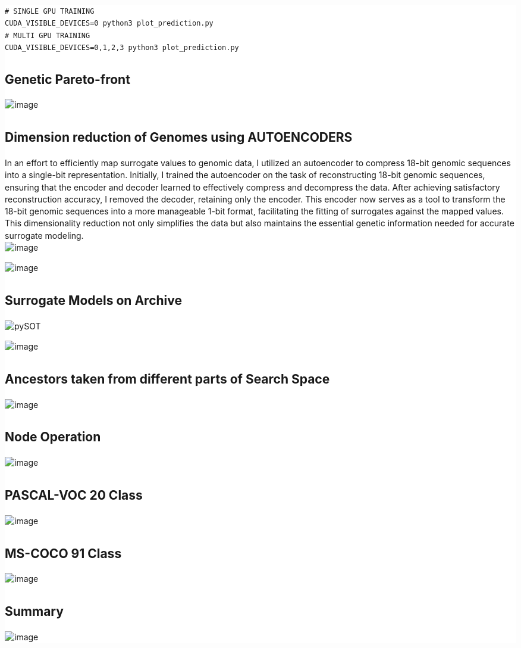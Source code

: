 ```
# SINGLE GPU TRAINING
CUDA_VISIBLE_DEVICES=0 python3 plot_prediction.py
# MULTI GPU TRAINING
CUDA_VISIBLE_DEVICES=0,1,2,3 python3 plot_prediction.py
```

## Genetic Pareto-front
<img src="https://github.com/anuragGUPTA2235/NASOD-NET/assets/161227082/f7359dde-c948-4378-bd9a-c383fefb840e" alt="image" width="1000">

## Dimension reduction of Genomes using AUTOENCODERS
In an effort to efficiently map surrogate values to genomic data, I utilized an autoencoder to compress 18-bit genomic sequences into a single-bit representation. Initially, I trained the autoencoder on the task of reconstructing 18-bit genomic sequences, ensuring that the encoder and decoder learned to effectively compress and decompress the data. After achieving satisfactory reconstruction accuracy, I removed the decoder, retaining only the encoder. This encoder now serves as a tool to transform the 18-bit genomic sequences into a more manageable 1-bit format, facilitating the fitting of surrogates against the mapped values. This dimensionality reduction not only simplifies the data but also maintains the essential genetic information needed for accurate surrogate modeling.<br/>
<img src="https://github.com/anuragGUPTA2235/NASOD-NET/assets/161227082/9252a93a-3b90-4957-b4f9-63f9900b3741" alt="image" width="1000">

<img src="https://github.com/anuragGUPTA2235/NASODnsgaSO-NET/assets/161227082/bbb0169b-7f3d-42e4-bee7-29e287d9a8e3" alt="image" width="1000">

## Surrogate Models on Archive
![pySOT](https://github.com/anuragGUPTA2235/NASODnsgaSO-NET/assets/161227082/7a881d9b-cda8-40da-93f8-ed3d8113544b)

<img src="https://github.com/anuragGUPTA2235/NASOD-NET/assets/161227082/0af960e3-c743-4c5e-8fdd-f668d400dc5b" alt="image" width="1000">

## Ancestors taken from different parts of Search Space
<img src="https://github.com/anuragGUPTA2235/NASOD-NET/assets/161227082/319f3ea1-d392-491b-97a9-d64b7a2f7408" alt="image" width="1000">

## Node Operation
<img src="https://github.com/anuragGUPTA2235/NASOD-NET/assets/161227082/21f7cdaa-ac61-4c71-9550-6915d28c1d3c" alt="image" width="1000">

## PASCAL-VOC 20 Class
<img src="https://github.com/anuragGUPTA2235/NASODnsgaSO-NET/assets/161227082/b57ed683-b944-4f8d-bf59-7f9a2ecd3532" alt="image" width="1000">

## MS-COCO 91 Class
<img src="https://github.com/anuragGUPTA2235/NASOD-NET/assets/161227082/de8f863c-2c2a-4300-89a2-a3636653e00f" alt="image" width="1000">

## Summary
<img src="https://github.com/anuragGUPTA2235/NASOD-NET/assets/161227082/4eb3d814-80ac-4ae1-8bf8-5d4b185d018c" alt="image" width="1000">
